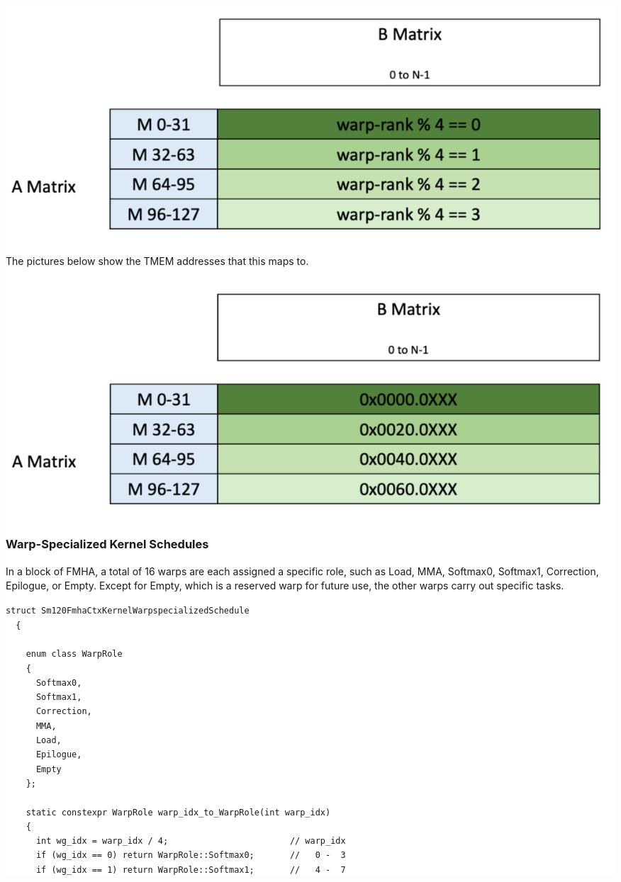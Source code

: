 ![TMEM_data_assigned](./src_pictures/TMEM_data_assigned.png)

The pictures below show the TMEM addresses that this maps to.   

![TMEM_address](./src_pictures/TMEM_address.png)

### Warp-Specialized Kernel Schedules
In a block of FMHA, a total of 16 warps are each assigned a specific role, such as Load, MMA, Softmax0, Softmax1, Correction, Epilogue, or Empty. Except for Empty, which is a reserved warp for future use, the other warps carry out specific tasks.
```
struct Sm120FmhaCtxKernelWarpspecializedSchedule
  {

    enum class WarpRole
    {
      Softmax0,
      Softmax1,
      Correction,
      MMA,
      Load,
      Epilogue,
      Empty
    };

    static constexpr WarpRole warp_idx_to_WarpRole(int warp_idx)
    {
      int wg_idx = warp_idx / 4;                        // warp_idx
      if (wg_idx == 0) return WarpRole::Softmax0;       //   0 -  3
      if (wg_idx == 1) return WarpRole::Softmax1;       //   4 -  7
```
